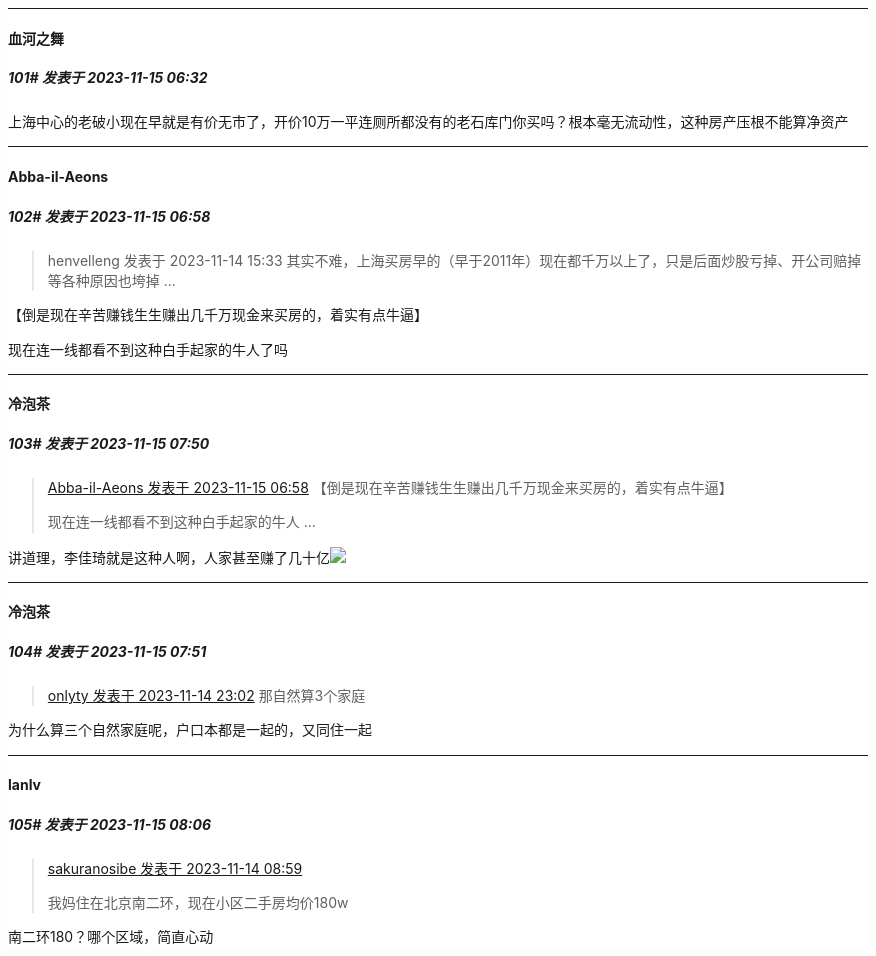 
*****

####  血河之舞  
##### 101#       发表于 2023-11-15 06:32

上海中心的老破小现在早就是有价无市了，开价10万一平连厕所都没有的老石库门你买吗？根本毫无流动性，这种房产压根不能算净资产


*****

####  Abba-il-Aeons  
##### 102#       发表于 2023-11-15 06:58

<blockquote>henvelleng 发表于 2023-11-14 15:33
其实不难，上海买房早的（早于2011年）现在都千万以上了，只是后面炒股亏掉、开公司赔掉等各种原因也垮掉 ...</blockquote>
【倒是现在辛苦赚钱生生赚出几千万现金来买房的，着实有点牛逼】

现在连一线都看不到这种白手起家的牛人了吗


*****

####  冷泡茶  
##### 103#       发表于 2023-11-15 07:50

<blockquote><a href="httphttps://bbs.saraba1st.com/2b/forum.php?mod=redirect&amp;goto=findpost&amp;pid=63044214&amp;ptid=2160638" target="_blank">Abba-il-Aeons 发表于 2023-11-15 06:58</a>
【倒是现在辛苦赚钱生生赚出几千万现金来买房的，着实有点牛逼】

现在连一线都看不到这种白手起家的牛人 ...</blockquote>
讲道理，李佳琦就是这种人啊，人家甚至赚了几十亿<img src="https://static.saraba1st.com/image/smiley/face2017/067.png" referrerpolicy="no-referrer">

*****

####  冷泡茶  
##### 104#       发表于 2023-11-15 07:51

<blockquote><a href="httphttps://bbs.saraba1st.com/2b/forum.php?mod=redirect&amp;goto=findpost&amp;pid=63043272&amp;ptid=2160638" target="_blank">onlyty 发表于 2023-11-14 23:02</a>
那自然算3个家庭</blockquote>
为什么算三个自然家庭呢，户口本都是一起的，又同住一起


*****

####  lanlv  
##### 105#       发表于 2023-11-15 08:06

<blockquote><a href="httphttps://bbs.saraba1st.com/2b/forum.php?mod=redirect&amp;goto=findpost&amp;pid=63035929&amp;ptid=2160638" target="_blank">sakuranosibe 发表于 2023-11-14 08:59</a>

我妈住在北京南二环，现在小区二手房均价180w</blockquote>
南二环180？哪个区域，简直心动

